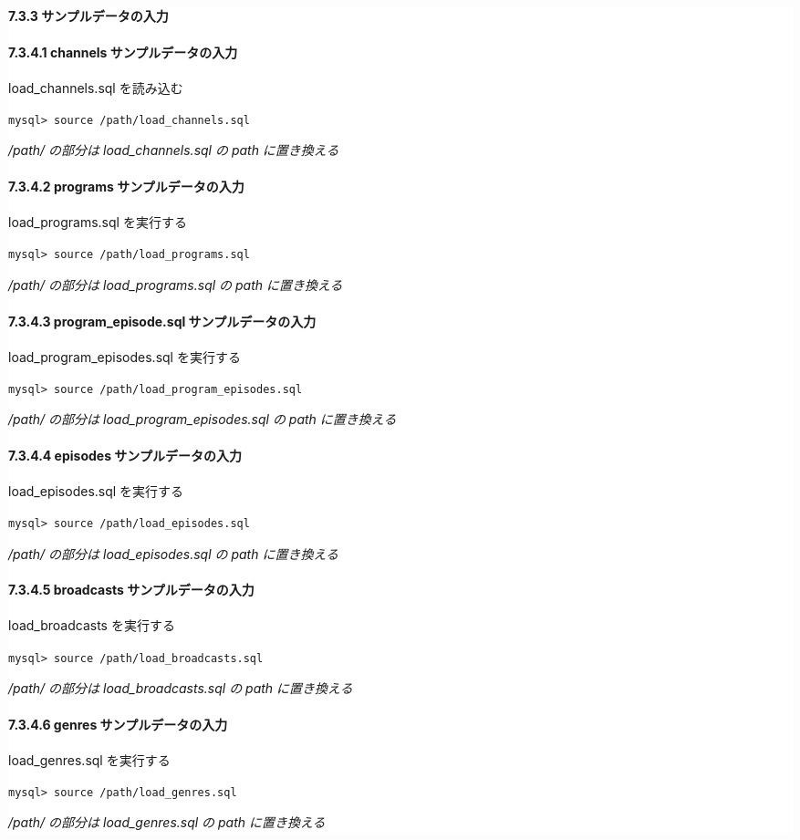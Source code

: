 #### 7.3.3 サンプルデータの入力

#### 7.3.4.1 channels サンプルデータの入力

load_channels.sql を読み込む

```mysql
mysql> source /path/load_channels.sql
```

*/path/ の部分は load_channels.sql の path に置き換える*

#### 7.3.4.2 programs サンプルデータの入力

load_programs.sql を実行する

```mysql
mysql> source /path/load_programs.sql
```

*/path/ の部分は load_programs.sql の path に置き換える*

#### 7.3.4.3 program_episode.sql サンプルデータの入力

load_program_episodes.sql を実行する

```mysql
mysql> source /path/load_program_episodes.sql
```

*/path/ の部分は load_program_episodes.sql の path に置き換える*

#### 7.3.4.4 episodes サンプルデータの入力

load_episodes.sql を実行する

```mysql
mysql> source /path/load_episodes.sql
```

*/path/ の部分は load_episodes.sql の path に置き換える*

#### 7.3.4.5 broadcasts サンプルデータの入力

load_broadcasts を実行する

```mysql
mysql> source /path/load_broadcasts.sql
```

*/path/ の部分は load_broadcasts.sql の path に置き換える*

#### 7.3.4.6 genres サンプルデータの入力

load_genres.sql を実行する

```mysql
mysql> source /path/load_genres.sql
```

*/path/ の部分は load_genres.sql の path に置き換える*
